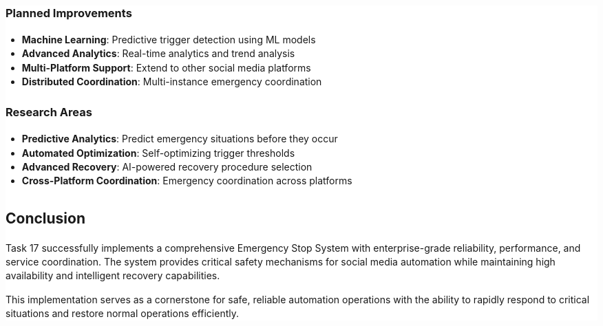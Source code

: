 ### Planned Improvements
- **Machine Learning**: Predictive trigger detection using ML models
- **Advanced Analytics**: Real-time analytics and trend analysis
- **Multi-Platform Support**: Extend to other social media platforms
- **Distributed Coordination**: Multi-instance emergency coordination

### Research Areas
- **Predictive Analytics**: Predict emergency situations before they occur
- **Automated Optimization**: Self-optimizing trigger thresholds
- **Advanced Recovery**: AI-powered recovery procedure selection
- **Cross-Platform Coordination**: Emergency coordination across platforms

## Conclusion

Task 17 successfully implements a comprehensive Emergency Stop System with enterprise-grade reliability, performance, and service coordination. The system provides critical safety mechanisms for social media automation while maintaining high availability and intelligent recovery capabilities.

This implementation serves as a cornerstone for safe, reliable automation operations with the ability to rapidly respond to critical situations and restore normal operations efficiently.
